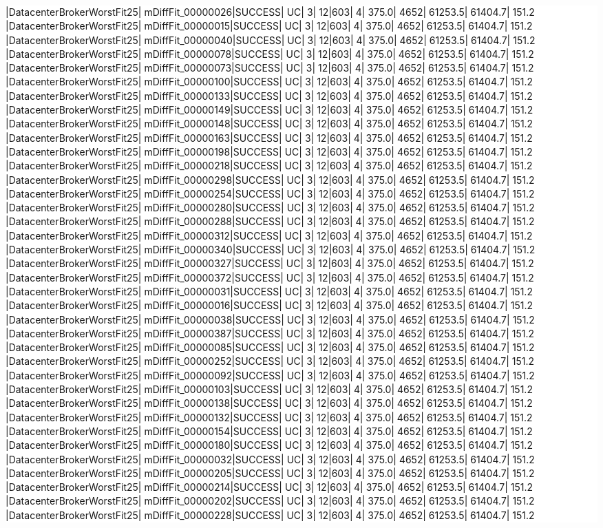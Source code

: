 |DatacenterBrokerWorstFit25|     mDiffFit_00000026|SUCCESS|    UC|   3|       12|603|        4|     375.0|       4652|  61253.5|   61404.7|   151.2
|DatacenterBrokerWorstFit25|     mDiffFit_00000015|SUCCESS|    UC|   3|       12|603|        4|     375.0|       4652|  61253.5|   61404.7|   151.2
|DatacenterBrokerWorstFit25|     mDiffFit_00000040|SUCCESS|    UC|   3|       12|603|        4|     375.0|       4652|  61253.5|   61404.7|   151.2
|DatacenterBrokerWorstFit25|     mDiffFit_00000078|SUCCESS|    UC|   3|       12|603|        4|     375.0|       4652|  61253.5|   61404.7|   151.2
|DatacenterBrokerWorstFit25|     mDiffFit_00000073|SUCCESS|    UC|   3|       12|603|        4|     375.0|       4652|  61253.5|   61404.7|   151.2
|DatacenterBrokerWorstFit25|     mDiffFit_00000100|SUCCESS|    UC|   3|       12|603|        4|     375.0|       4652|  61253.5|   61404.7|   151.2
|DatacenterBrokerWorstFit25|     mDiffFit_00000133|SUCCESS|    UC|   3|       12|603|        4|     375.0|       4652|  61253.5|   61404.7|   151.2
|DatacenterBrokerWorstFit25|     mDiffFit_00000149|SUCCESS|    UC|   3|       12|603|        4|     375.0|       4652|  61253.5|   61404.7|   151.2
|DatacenterBrokerWorstFit25|     mDiffFit_00000148|SUCCESS|    UC|   3|       12|603|        4|     375.0|       4652|  61253.5|   61404.7|   151.2
|DatacenterBrokerWorstFit25|     mDiffFit_00000163|SUCCESS|    UC|   3|       12|603|        4|     375.0|       4652|  61253.5|   61404.7|   151.2
|DatacenterBrokerWorstFit25|     mDiffFit_00000198|SUCCESS|    UC|   3|       12|603|        4|     375.0|       4652|  61253.5|   61404.7|   151.2
|DatacenterBrokerWorstFit25|     mDiffFit_00000218|SUCCESS|    UC|   3|       12|603|        4|     375.0|       4652|  61253.5|   61404.7|   151.2
|DatacenterBrokerWorstFit25|     mDiffFit_00000298|SUCCESS|    UC|   3|       12|603|        4|     375.0|       4652|  61253.5|   61404.7|   151.2
|DatacenterBrokerWorstFit25|     mDiffFit_00000254|SUCCESS|    UC|   3|       12|603|        4|     375.0|       4652|  61253.5|   61404.7|   151.2
|DatacenterBrokerWorstFit25|     mDiffFit_00000280|SUCCESS|    UC|   3|       12|603|        4|     375.0|       4652|  61253.5|   61404.7|   151.2
|DatacenterBrokerWorstFit25|     mDiffFit_00000288|SUCCESS|    UC|   3|       12|603|        4|     375.0|       4652|  61253.5|   61404.7|   151.2
|DatacenterBrokerWorstFit25|     mDiffFit_00000312|SUCCESS|    UC|   3|       12|603|        4|     375.0|       4652|  61253.5|   61404.7|   151.2
|DatacenterBrokerWorstFit25|     mDiffFit_00000340|SUCCESS|    UC|   3|       12|603|        4|     375.0|       4652|  61253.5|   61404.7|   151.2
|DatacenterBrokerWorstFit25|     mDiffFit_00000327|SUCCESS|    UC|   3|       12|603|        4|     375.0|       4652|  61253.5|   61404.7|   151.2
|DatacenterBrokerWorstFit25|     mDiffFit_00000372|SUCCESS|    UC|   3|       12|603|        4|     375.0|       4652|  61253.5|   61404.7|   151.2
|DatacenterBrokerWorstFit25|     mDiffFit_00000031|SUCCESS|    UC|   3|       12|603|        4|     375.0|       4652|  61253.5|   61404.7|   151.2
|DatacenterBrokerWorstFit25|     mDiffFit_00000016|SUCCESS|    UC|   3|       12|603|        4|     375.0|       4652|  61253.5|   61404.7|   151.2
|DatacenterBrokerWorstFit25|     mDiffFit_00000038|SUCCESS|    UC|   3|       12|603|        4|     375.0|       4652|  61253.5|   61404.7|   151.2
|DatacenterBrokerWorstFit25|     mDiffFit_00000387|SUCCESS|    UC|   3|       12|603|        4|     375.0|       4652|  61253.5|   61404.7|   151.2
|DatacenterBrokerWorstFit25|     mDiffFit_00000085|SUCCESS|    UC|   3|       12|603|        4|     375.0|       4652|  61253.5|   61404.7|   151.2
|DatacenterBrokerWorstFit25|     mDiffFit_00000252|SUCCESS|    UC|   3|       12|603|        4|     375.0|       4652|  61253.5|   61404.7|   151.2
|DatacenterBrokerWorstFit25|     mDiffFit_00000092|SUCCESS|    UC|   3|       12|603|        4|     375.0|       4652|  61253.5|   61404.7|   151.2
|DatacenterBrokerWorstFit25|     mDiffFit_00000103|SUCCESS|    UC|   3|       12|603|        4|     375.0|       4652|  61253.5|   61404.7|   151.2
|DatacenterBrokerWorstFit25|     mDiffFit_00000138|SUCCESS|    UC|   3|       12|603|        4|     375.0|       4652|  61253.5|   61404.7|   151.2
|DatacenterBrokerWorstFit25|     mDiffFit_00000132|SUCCESS|    UC|   3|       12|603|        4|     375.0|       4652|  61253.5|   61404.7|   151.2
|DatacenterBrokerWorstFit25|     mDiffFit_00000154|SUCCESS|    UC|   3|       12|603|        4|     375.0|       4652|  61253.5|   61404.7|   151.2
|DatacenterBrokerWorstFit25|     mDiffFit_00000180|SUCCESS|    UC|   3|       12|603|        4|     375.0|       4652|  61253.5|   61404.7|   151.2
|DatacenterBrokerWorstFit25|     mDiffFit_00000032|SUCCESS|    UC|   3|       12|603|        4|     375.0|       4652|  61253.5|   61404.7|   151.2
|DatacenterBrokerWorstFit25|     mDiffFit_00000205|SUCCESS|    UC|   3|       12|603|        4|     375.0|       4652|  61253.5|   61404.7|   151.2
|DatacenterBrokerWorstFit25|     mDiffFit_00000214|SUCCESS|    UC|   3|       12|603|        4|     375.0|       4652|  61253.5|   61404.7|   151.2
|DatacenterBrokerWorstFit25|     mDiffFit_00000202|SUCCESS|    UC|   3|       12|603|        4|     375.0|       4652|  61253.5|   61404.7|   151.2
|DatacenterBrokerWorstFit25|     mDiffFit_00000228|SUCCESS|    UC|   3|       12|603|        4|     375.0|       4652|  61253.5|   61404.7|   151.2